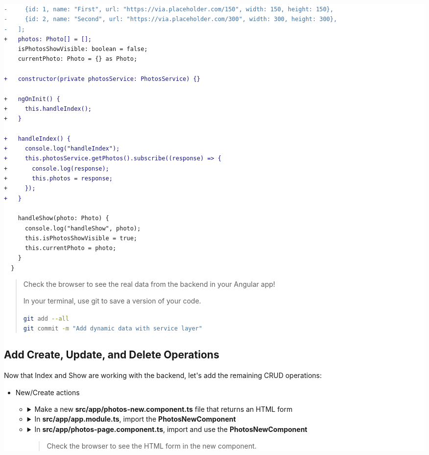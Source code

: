   ```diff
  -     {id: 1, name: "First", url: "https://via.placeholder.com/150", width: 150, height: 150},
  -     {id: 2, name: "Second", url: "https://via.placeholder.com/300", width: 300, height: 300},
  -   ];
  +   photos: Photo[] = [];
      isPhotosShowVisible: boolean = false;
      currentPhoto: Photo = {} as Photo;

  +   constructor(private photosService: PhotosService) {}

  +   ngOnInit() {
  +     this.handleIndex();
  +   }

  +   handleIndex() {
  +     console.log("handleIndex");
  +     this.photosService.getPhotos().subscribe((response) => {
  +       console.log(response);
  +       this.photos = response;
  +     });
  +   }

      handleShow(photo: Photo) {
        console.log("handleShow", photo);
        this.isPhotosShowVisible = true;
        this.currentPhoto = photo;
      }
    }
  ```

  > Check the browser to see the real data from the backend in your Angular app! 
  > 
  > In your terminal, use git to save a version of your code.
  > ```bash
  > git add --all
  > git commit -m "Add dynamic data with service layer"
  > ```

## Add Create, Update, and Delete Operations

Now that Index and Show are working with the backend, let's add the remaining CRUD operations:

- New/Create actions

  - <details><summary>Make a new <strong>src/app/photos-new.component.ts</strong> file that returns an HTML form</strong></summary></details>

  - <details><summary>In <strong>src/app/app.module.ts</strong>, import the <strong>PhotosNewComponent</strong></summary></details>

  - <details><summary>In <strong>src/app/photos-page.component.ts</strong>, import and use the <strong>PhotosNewComponent</strong></summary></details>
      
    > Check the browser to see the HTML form in the new component.
